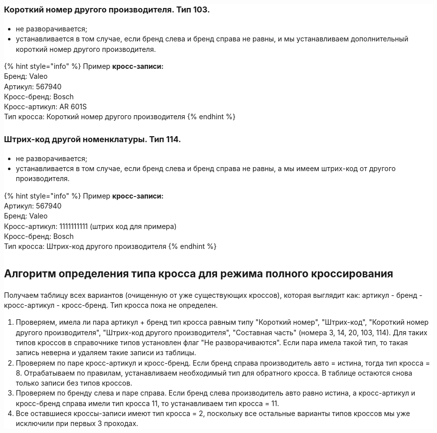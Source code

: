 ### Короткий номер другого производителя. Тип 103.

* не разворачивается;
* устанавливается в том случае, если бренд слева и бренд справа не равны, и мы устанавливаем дополнительный короткий номер другого производителя.

{% hint style="info" %}
Пример **кросс-записи:**  
Бренд: Valeo  
Артикул: 567940  
Кросс-бренд: Bosch  
Кросс-артикул: AR 601S  
Тип кросса: Короткий номер другого производителя
{% endhint %}

### Штрих-код другой номенклатуры. Тип 114.

* не разворачивается;
* устанавливается в том случае, если бренд слева и бренд справа не равны, а мы имеем штрих-код от другого производителя.

{% hint style="info" %}
Пример **кросс-записи:**  
Артикул: 567940  
Бренд: Valeo  
Кросс-артикул: 1111111111 \(штрих код для примера\)  
Кросс-бренд: Bosch  
Тип кросса: Штрих-код другого производителя
{% endhint %}

## Алгоритм определения типа кросса для режима полного кроссирования

Получаем таблицу всех вариантов \(очищенную от уже существующих кроссов\), которая выглядит как: артикул - бренд - кросс-артикул - кросс-бренд. Тип кросса пока не определен.

1. Проверяем, имела ли пара артикул + бренд тип кросса равным типу "Короткий номер", "Штрих-код", "Короткий номер другого производителя", "Штрих-код другого производителя", "Составная часть" \(номера 3, 14, 20, 103, 114\). Для таких типов кроссов в справочнике типов установлен флаг "Не разворачиваются". Если пара имела такой тип, то такая запись неверна и удаляем такие записи из таблицы.
2. Проверяем по паре кросс-артикул и кросс-бренд. Если бренд справа производитель авто = истина, тогда тип кросса = 8. Отрабатываем по правилам, устанавливаем необходимый тип для обратного кросса. В таблице остаются снова только записи без типов кроссов.
3. Проверяем по бренду слева и паре справа. Если бренд слева производитель авто равно истина, а кросс-артикул и кросс-бренд справа имели тип кросса 11, то устанавливаем тип кросса = 11.
4. Все оставшиеся кроссы-записи имеют тип кросса = 2, поскольку все остальные варианты типов кроссов мы уже исключили при первых 3 проходах.

